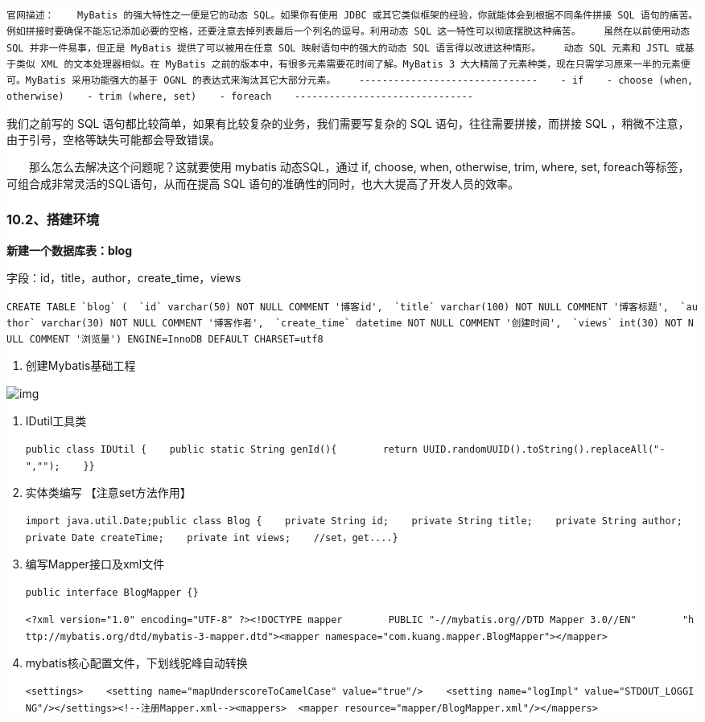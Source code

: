 ```
官网描述：    MyBatis 的强大特性之一便是它的动态 SQL。如果你有使用 JDBC 或其它类似框架的经验，你就能体会到根据不同条件拼接 SQL 语句的痛苦。例如拼接时要确保不能忘记添加必要的空格，还要注意去掉列表最后一个列名的逗号。利用动态 SQL 这一特性可以彻底摆脱这种痛苦。    虽然在以前使用动态 SQL 并非一件易事，但正是 MyBatis 提供了可以被用在任意 SQL 映射语句中的强大的动态 SQL 语言得以改进这种情形。    动态 SQL 元素和 JSTL 或基于类似 XML 的文本处理器相似。在 MyBatis 之前的版本中，有很多元素需要花时间了解。MyBatis 3 大大精简了元素种类，现在只需学习原来一半的元素便可。MyBatis 采用功能强大的基于 OGNL 的表达式来淘汰其它大部分元素。    -------------------------------    - if    - choose (when, otherwise)    - trim (where, set)    - foreach    -------------------------------
```

 我们之前写的 SQL 语句都比较简单，如果有比较复杂的业务，我们需要写复杂的 SQL 语句，往往需要拼接，而拼接 SQL ，稍微不注意，由于引号，空格等缺失可能都会导致错误。

　　那么怎么去解决这个问题呢？这就要使用 mybatis 动态SQL，通过 if, choose, when, otherwise, trim, where, set, foreach等标签，可组合成非常灵活的SQL语句，从而在提高 SQL 语句的准确性的同时，也大大提高了开发人员的效率。

### 10.2、搭建环境

**新建一个数据库表：blog**

字段：id，title，author，create_time，views

```
CREATE TABLE `blog` (  `id` varchar(50) NOT NULL COMMENT '博客id',  `title` varchar(100) NOT NULL COMMENT '博客标题',  `author` varchar(30) NOT NULL COMMENT '博客作者',  `create_time` datetime NOT NULL COMMENT '创建时间',  `views` int(30) NOT NULL COMMENT '浏览量') ENGINE=InnoDB DEFAULT CHARSET=utf8
```

1. 创建Mybatis基础工程

![img](https://kuangstudy.oss-cn-beijing.aliyuncs.com/bbs/2021/04/01/kuangstudyf8d8fd28-8877-47e3-860a-c3d437b1b5d4.png)

1. IDutil工具类

   ```
   public class IDUtil {    public static String genId(){        return UUID.randomUUID().toString().replaceAll("-","");    }}
   ```

2. 实体类编写 【注意set方法作用】

   ```
   import java.util.Date;public class Blog {    private String id;    private String title;    private String author;    private Date createTime;    private int views;    //set，get....}
   ```

3. 编写Mapper接口及xml文件

   ```
   public interface BlogMapper {}
   ```

   ```
   <?xml version="1.0" encoding="UTF-8" ?><!DOCTYPE mapper        PUBLIC "-//mybatis.org//DTD Mapper 3.0//EN"        "http://mybatis.org/dtd/mybatis-3-mapper.dtd"><mapper namespace="com.kuang.mapper.BlogMapper"></mapper>
   ```

4. mybatis核心配置文件，下划线驼峰自动转换

   ```
   <settings>    <setting name="mapUnderscoreToCamelCase" value="true"/>    <setting name="logImpl" value="STDOUT_LOGGING"/></settings><!--注册Mapper.xml--><mappers>  <mapper resource="mapper/BlogMapper.xml"/></mappers>
   ```

